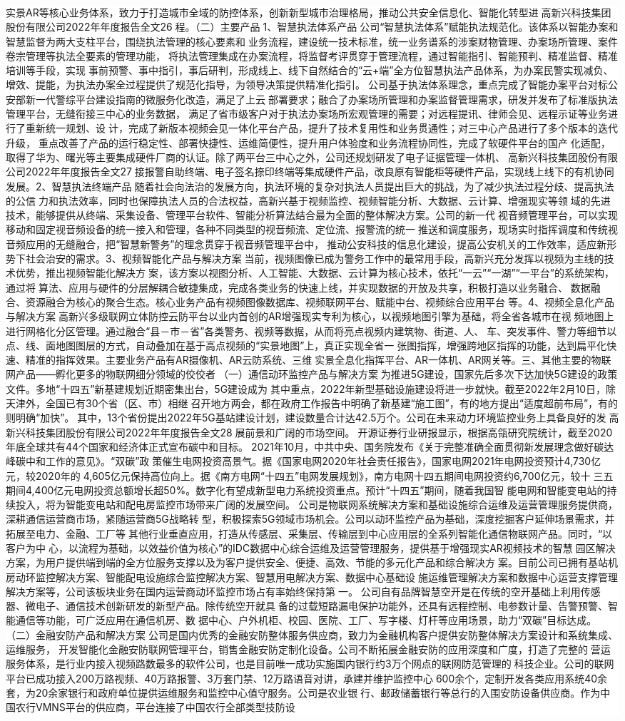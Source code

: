 实景AR等核心业务体系，致力于打造城市全域的防控体系，创新新型城市治理格局，推动公共安全信息化、智能化转型进
高新兴科技集团股份有限公司2022年年度报告全文26
程。（二）主要产品
1、智慧执法体系产品
公司“智慧执法体系”赋能执法规范化。该体系以智能办案和智慧监督为两大支柱平台，围绕执法管理的核心要素和
业务流程，建设统一技术标准，统一业务谱系的涉案财物管理、办案场所管理、案件卷宗管理等执法全要素的管理功能，
将执法管理集成在办案流程，将监督考评贯穿于管理流程，通过智能指引、智能预判、精准监督、精准培训等手段，实现
事前预警、事中指引，事后研判，形成线上、线下自然结合的“云+端”全方位智慧执法产品体系，为办案民警实现减负、
增效、提能，为执法办案全过程提供了规范化指导，为领导决策提供精准化指引。
公司基于执法体系理念，重点完成了智能办案平台对标公安部新一代警综平台建设指南的微服务化改造，满足了上云
部署要求；融合了办案场所管理和办案监督管理需求，研发并发布了标准版执法管理平台，无缝衔接三中心的业务数据，
满足了省市级客户对于执法办案场所宏观管理的需要；对远程提讯、律师会见、远程示证等业务进行了重新统一规划、设
计，完成了新版本视频会见一体化平台产品，提升了技术复用性和业务贯通性；对三中心产品进行了多个版本的迭代升级，
重点改善了产品的运行稳定性、部署快捷性、运维简便性，提升用户体验度和业务流程协同性，完成了软硬件平台的国产
化适配，取得了华为、曙光等主要集成硬件厂商的认证。除了两平台三中心之外，公司还规划研发了电子证据管理一体机、
高新兴科技集团股份有限公司2022年年度报告全文27
接报警自助终端、电子签名捺印终端等集成硬件产品，改良原有智能柜等硬件产品，实现线上线下的有机协同发展。2、智慧执法终端产品
随着社会向法治的发展方向，执法环境的复杂对执法人员提出巨大的挑战，为了减少执法过程分歧、提高执法的公信
力和执法效率，同时也保障执法人员的合法权益，高新兴基于视频监控、视频智能分析、大数据、云计算、增强现实等领
域的先进技术，能够提供从终端、采集设备、管理平台软件、智能分析算法结合最为全面的整体解决方案。公司的新一代
视音频管理平台，可以实现移动和固定视音频设备的统一接入和管理，各种不同类型的视音频流、定位流、报警流的统一
推送和调度服务，现场实时指挥调度和传统视音频应用的无缝融合，把“智慧新警务”的理念贯穿于视音频管理平台中，
推动公安科技的信息化建设，提高公安机关的工作效率，适应新形势下社会治安的需求。3、视频智能化产品与解决方案
当前，视频图像已成为警务工作中的最常用手段，高新兴充分发挥以视频为主线的技术优势，推出视频智能化解决方
案，该方案以视图分析、人工智能、大数据、云计算为核心技术，依托“一云”“一湖”“一平台”的系统架构，通过将
算法、应用与硬件的分层解耦合敏捷集成，完成各类业务的快速上线，并实现数据的开放及共享，积极打造以业务融合、
数据融合、资源融合为核心的聚合生态。核心业务产品有视频图像数据库、视频联网平台、赋能中台、视频综合应用平台
等。4、视频全息化产品与解决方案
高新兴多级联网立体防控云防平台以业内首创的AR增强现实专利为核心，以视频地图引擎为基础，将全省各城市在视
频地图上进行网格化分区管理。通过融合“县－市－省”各类警务、视频等数据，从而将亮点视频内建筑物、街道、人、
车、突发事件、警力等细节以点、线、面地图图层的方式，自动叠加在基于高点视频的“实景地图”上，真正实现全省一
张图指挥，增强跨地区指挥的功能，达到扁平化快速、精准的指挥效果。主要业务产品有AR摄像机、AR云防系统、三维
实景全息化指挥平台、AR一体机、AR网关等。三、其他主要的物联网产品——孵化更多的物联网细分领域的佼佼者
（一）通信动环监控产品与解决方案
为推进5G建设，国家先后多次下达加快5G建设的政策文件。多地“十四五”新基建规划近期密集出台，5G建设成为
其中重点，2022年新型基础设施建设将进一步就快。截至2022年2月10日，除天津外，全国已有30个省（区、市）相继
召开地方两会，都在政府工作报告中明确了新基建“施工图”，有的地方提出“适度超前布局”，有的则明确“加快”。
其中，13个省份提出2022年5G基站建设计划，建设数量合计达42.5万个。公司在未来动力环境监控业务上具备良好的发
高新兴科技集团股份有限公司2022年年度报告全文28
展前景和广阔的市场空间。
开源证券行业研报显示，根据高瓴研究院统计，截至2020年底全球共有44个国家和经济体正式宣布碳中和目标。
2021年10月，中共中央、国务院发布《关于完整准确全面贯彻新发展理念做好碳达峰碳中和工作的意见》。“双碳”政
策催生电网投资高景气。据《国家电网2020年社会责任报告》，国家电网2021年电网投资预计4,730亿元，较2020年的
4,605亿元保持高位向上。据《南方电网“十四五”电网发展规划》，南方电网十四五期间电网投资约6,700亿元，较十
三五期间4,400亿元电网投资总额增长超50%。数字化有望成新型电力系统投资重点。预计“十四五”期间，随着我国智
能电网和智能变电站的持续投入，将为智能变电站和配电房监控市场带来广阔的发展空间。
公司是物联网系统解决方案和基础设施综合运维及运营管理服务提供商，深耕通信运营商市场，紧随运营商5G战略转
型，积极探索5G领域市场机会。公司以动环监控产品为基础，深度挖掘客户延伸场景需求，并拓展至电力、金融、工厂等
其他行业垂直应用，打造从传感层、采集层、传输层到中心应用层的全系列智能化通信物联网产品。同时，“以客户为中
心，以流程为基础，以效益价值为核心”的IDC数据中心综合运维及运营管理服务，提供基于增强现实AR视频技术的智慧
园区解决方案，为用户提供端到端的全方位服务支撑以及为客户提供安全、便捷、高效、节能的多元化产品和综合解决方
案。目前公司已拥有基站机房动环监控解决方案、智能配电设施综合监控解决方案、智慧用电解决方案、数据中心基础设
施运维管理解决方案和数据中心运营支撑管理解决方案等，公司该板块业务在国内运营商动环监控市场占有率始终保持第
一。
公司自有品牌智慧空开是在传统的空开基础上利用传感器、微电子、通信技术创新研发的新型产品。除传统空开就具
备的过载短路漏电保护功能外，还具有远程控制、电参数计量、告警预警、智能通信等功能，可广泛应用在通信机房、数
据中心、户外机柜、校园、医院、工厂、写字楼、灯杆等应用场景，助力“双碳”目标达成。
（二）金融安防产品和解决方案
公司是国内优秀的金融安防整体服务供应商，致力为金融机构客户提供安防整体解决方案设计和系统集成、运维服务，
开发智能化金融安防联网管理平台，销售金融安防定制化设备。公司不断拓展金融安防的应用深度和广度，打造了完整的
营运服务体系，是行业内接入视频路数最多的软件公司，也是目前唯一成功实施国内银行约3万个网点的联网防范管理的
科技企业。公司的联网平台已成功接入200万路视频、40万路报警、3万套门禁、12万路语音对讲，承建并维护监控中心
600余个，定制开发各类应用系统40余套，为20余家银行和政府单位提供运维服务和监控中心值守服务。公司是农业银
行、邮政储蓄银行等总行的入围安防设备供应商。作为中国农行VMNS平台的供应商，平台连接了中国农行全部类型技防设
